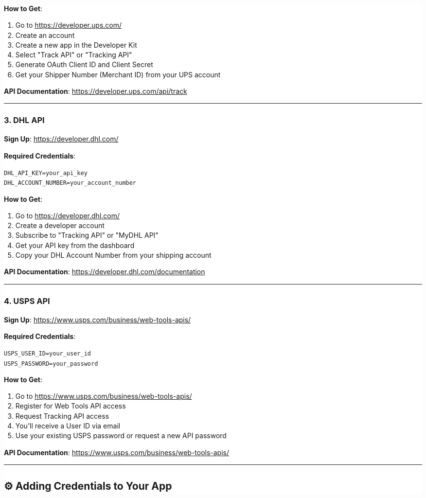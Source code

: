 **How to Get**:
1. Go to https://developer.ups.com/
2. Create an account
3. Create a new app in the Developer Kit
4. Select "Track API" or "Tracking API"
5. Generate OAuth Client ID and Client Secret
6. Get your Shipper Number (Merchant ID) from your UPS account

**API Documentation**: https://developer.ups.com/api/track

---

### 3. DHL API

**Sign Up**: https://developer.dhl.com/

**Required Credentials**:
```
DHL_API_KEY=your_api_key
DHL_ACCOUNT_NUMBER=your_account_number
```

**How to Get**:
1. Go to https://developer.dhl.com/
2. Create a developer account
3. Subscribe to "Tracking API" or "MyDHL API"
4. Get your API key from the dashboard
5. Copy your DHL Account Number from your shipping account

**API Documentation**: https://developer.dhl.com/documentation

---

### 4. USPS API

**Sign Up**: https://www.usps.com/business/web-tools-apis/

**Required Credentials**:
```
USPS_USER_ID=your_user_id
USPS_PASSWORD=your_password
```

**How to Get**:
1. Go to https://www.usps.com/business/web-tools-apis/
2. Register for Web Tools API access
3. Request Tracking API access
4. You'll receive a User ID via email
5. Use your existing USPS password or request a new API password

**API Documentation**: https://www.usps.com/business/web-tools-apis/

---

## ⚙️ Adding Credentials to Your App
